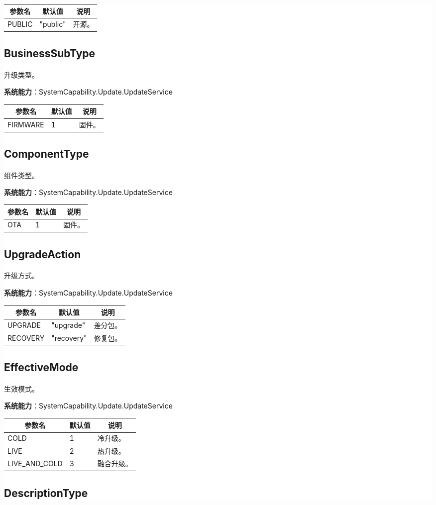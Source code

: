 | 参数名    | 默认值      | 说明   |
| ------ | -------- | ---- |
| PUBLIC | "public" | 开源。   |

## BusinessSubType

升级类型。

**系统能力**：SystemCapability.Update.UpdateService

| 参数名      | 默认值  | 说明   |
| -------- | ---- | ---- |
| FIRMWARE | 1    | 固件。   |

## ComponentType

组件类型。

**系统能力**：SystemCapability.Update.UpdateService

| 参数名  | 默认值  | 说明   |
| ---- | ---- | ---- |
| OTA  | 1    | 固件。   |

## UpgradeAction

升级方式。

**系统能力**：SystemCapability.Update.UpdateService

| 参数名      | 默认值        | 说明   |
| -------- | ---------- | ---- |
| UPGRADE  | "upgrade"  | 差分包。  |
| RECOVERY | "recovery" | 修复包。  |

## EffectiveMode

生效模式。

**系统能力**：SystemCapability.Update.UpdateService

| 参数名           | 默认值  | 说明   |
| ------------- | ---- | ---- |
| COLD          | 1    | 冷升级。  |
| LIVE          | 2    | 热升级。  |
| LIVE_AND_COLD | 3    | 融合升级。 |

## DescriptionType
